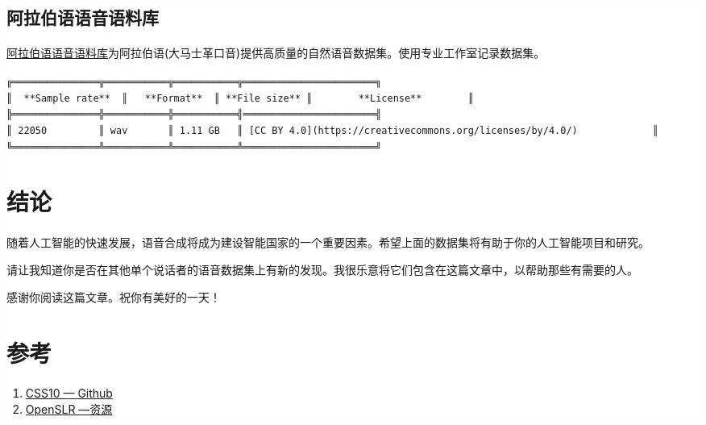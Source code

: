 ## 阿拉伯语语音语料库

[阿拉伯语语音语料库](http://en.arabicspeechcorpus.com/)为阿拉伯语(大马士革口音)提供高质量的自然语音数据集。使用专业工作室记录数据集。

```
╔═══════════════╦═══════════╦═══════════╦═══════════════════════╗
║  **Sample rate**  ║   **Format**  ║ **File size** ║        **License**        ║
╠═══════════════╬═══════════╬═══════════╣═══════════════════════╣
║ 22050         ║ wav       ║ 1.11 GB   ║ [CC BY 4.0](https://creativecommons.org/licenses/by/4.0/)             ║
╚═══════════════╩═══════════╩═══════════╩═══════════════════════╝
```

# 结论

随着人工智能的快速发展，语音合成将成为建设智能国家的一个重要因素。希望上面的数据集将有助于你的人工智能项目和研究。

请让我知道你是否在其他单个说话者的语音数据集上有新的发现。我很乐意将它们包含在这篇文章中，以帮助那些有需要的人。

感谢你阅读这篇文章。祝你有美好的一天！

# 参考

1.  [CSS10 — Github](https://github.com/kyubyong/css10)
2.  [OpenSLR —资源](https://www.openslr.org/resources.php)